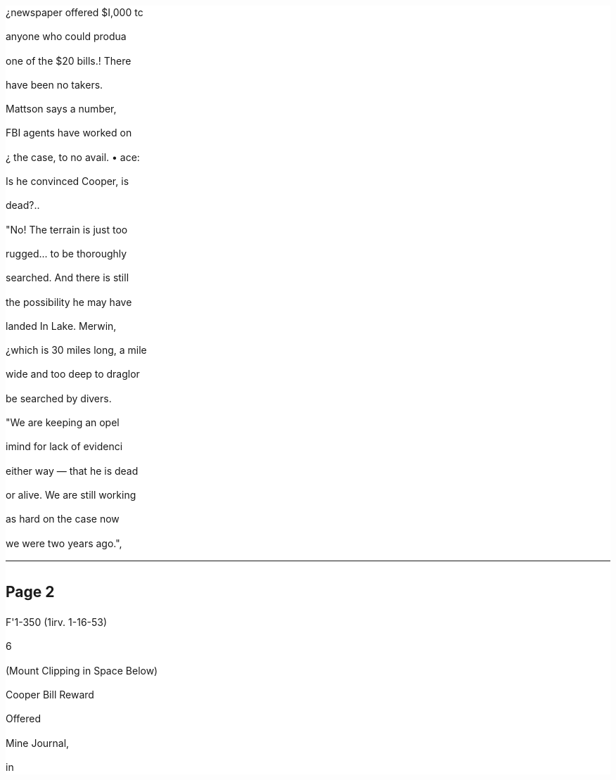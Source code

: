 ¿newspaper offered $I,000 tc

anyone who could produa

one of the $20 bills.! There

have been no takers.

Mattson says a number,

FBI agents have worked on

¿ the case, to no avail. • ace:

Is he convinced Cooper, is

dead?..

"No! The terrain is just too

rugged... to be thoroughly

searched. And there is still

the possibility he may have

landed In Lake. Merwin,

¿which is 30 miles long, a mile

wide and too deep to draglor

be searched by divers.

"We are keeping an opel

imind for lack of evidenci

either way — that he is dead

or alive. We are still working

as hard on the case now

we were two years ago.",

---

## Page 2

F'1-350 (1irv. 1-16-53)

6

(Mount Clipping in Space Below)

Cooper Bill Reward

Offered

Mine Journal,

in
